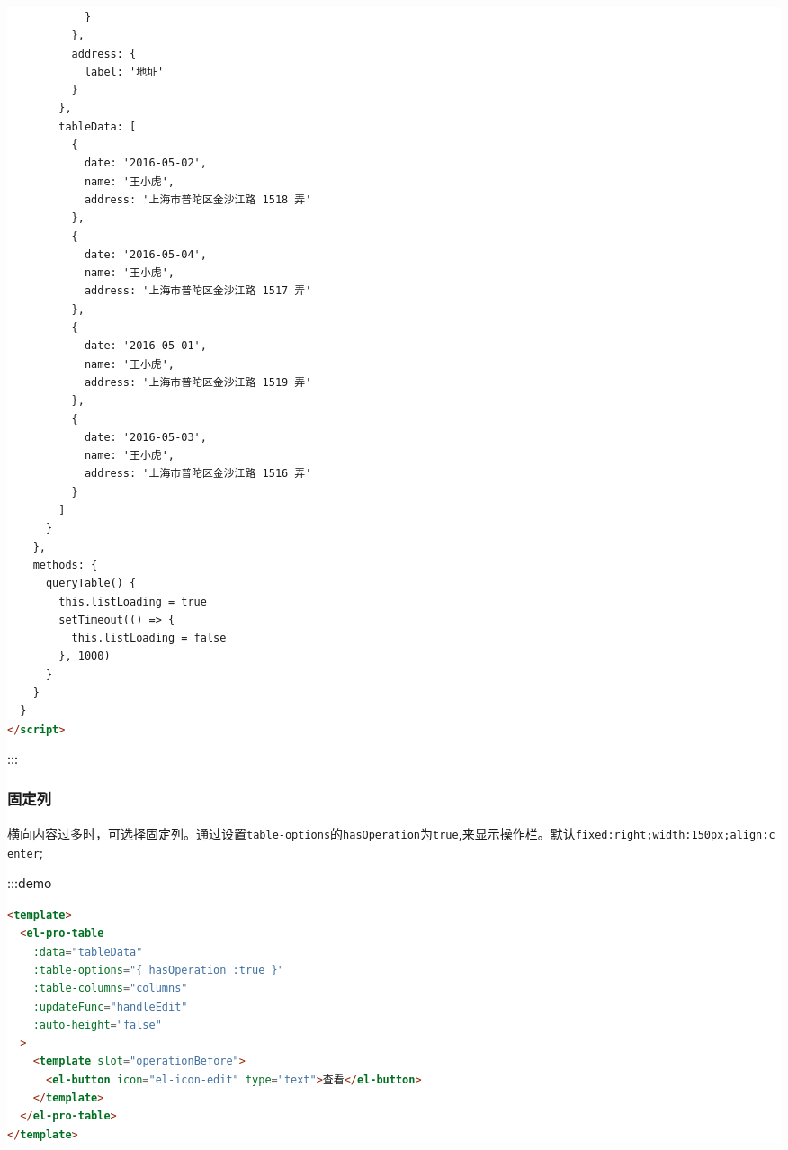 ```html
            }
          },
          address: {
            label: '地址'
          }
        },
        tableData: [
          {
            date: '2016-05-02',
            name: '王小虎',
            address: '上海市普陀区金沙江路 1518 弄'
          },
          {
            date: '2016-05-04',
            name: '王小虎',
            address: '上海市普陀区金沙江路 1517 弄'
          },
          {
            date: '2016-05-01',
            name: '王小虎',
            address: '上海市普陀区金沙江路 1519 弄'
          },
          {
            date: '2016-05-03',
            name: '王小虎',
            address: '上海市普陀区金沙江路 1516 弄'
          }
        ]
      }
    },
    methods: {
      queryTable() {
        this.listLoading = true
        setTimeout(() => {
          this.listLoading = false
        }, 1000)
      }
    }
  }
</script>
```

:::

### 固定列

横向内容过多时，可选择固定列。通过设置`table-options`的`hasOperation`为`true`,来显示操作栏。默认`fixed:right;width:150px;align:center`;

:::demo

```html
<template>
  <el-pro-table
    :data="tableData"
    :table-options="{ hasOperation :true }"
    :table-columns="columns"
    :updateFunc="handleEdit"
    :auto-height="false"
  >
    <template slot="operationBefore">
      <el-button icon="el-icon-edit" type="text">查看</el-button>
    </template>
  </el-pro-table>
</template>
```
